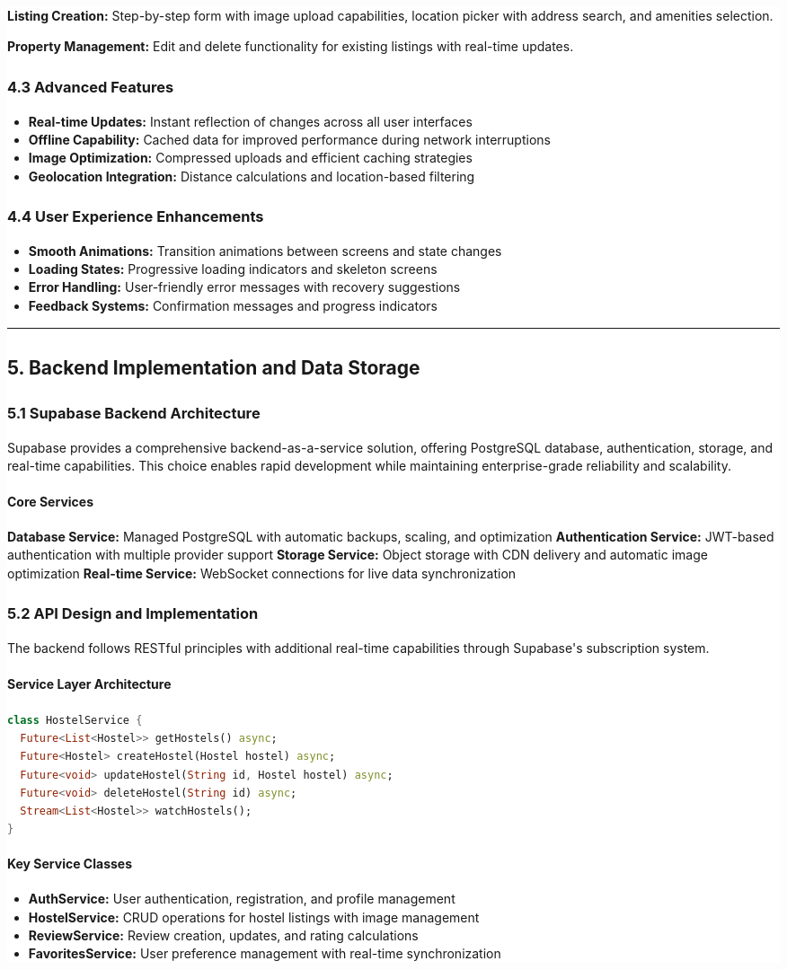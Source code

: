 **Listing Creation:** Step-by-step form with image upload capabilities, location picker with address search, and amenities selection.

**Property Management:** Edit and delete functionality for existing listings with real-time updates.

### 4.3 Advanced Features
- **Real-time Updates:** Instant reflection of changes across all user interfaces
- **Offline Capability:** Cached data for improved performance during network interruptions
- **Image Optimization:** Compressed uploads and efficient caching strategies
- **Geolocation Integration:** Distance calculations and location-based filtering

### 4.4 User Experience Enhancements
- **Smooth Animations:** Transition animations between screens and state changes
- **Loading States:** Progressive loading indicators and skeleton screens
- **Error Handling:** User-friendly error messages with recovery suggestions
- **Feedback Systems:** Confirmation messages and progress indicators

---

## 5. Backend Implementation and Data Storage

### 5.1 Supabase Backend Architecture
Supabase provides a comprehensive backend-as-a-service solution, offering PostgreSQL database, authentication, storage, and real-time capabilities. This choice enables rapid development while maintaining enterprise-grade reliability and scalability.

#### Core Services
**Database Service:** Managed PostgreSQL with automatic backups, scaling, and optimization
**Authentication Service:** JWT-based authentication with multiple provider support
**Storage Service:** Object storage with CDN delivery and automatic image optimization
**Real-time Service:** WebSocket connections for live data synchronization

### 5.2 API Design and Implementation
The backend follows RESTful principles with additional real-time capabilities through Supabase's subscription system.

#### Service Layer Architecture
```dart
class HostelService {
  Future<List<Hostel>> getHostels() async;
  Future<Hostel> createHostel(Hostel hostel) async;
  Future<void> updateHostel(String id, Hostel hostel) async;
  Future<void> deleteHostel(String id) async;
  Stream<List<Hostel>> watchHostels();
}
```

#### Key Service Classes
- **AuthService:** User authentication, registration, and profile management
- **HostelService:** CRUD operations for hostel listings with image management
- **ReviewService:** Review creation, updates, and rating calculations
- **FavoritesService:** User preference management with real-time synchronization
